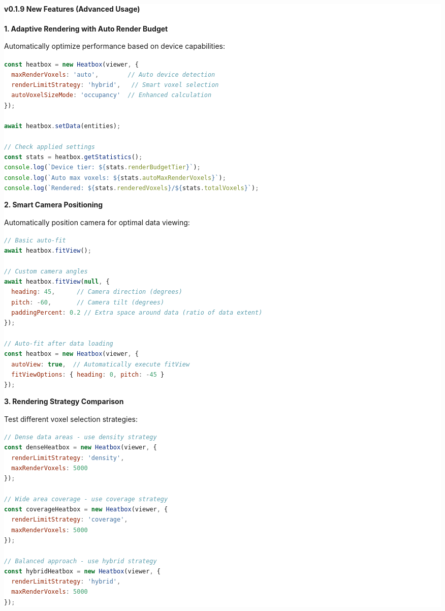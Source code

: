 #### v0.1.9 New Features (Advanced Usage)

**1. Adaptive Rendering with Auto Render Budget**

Automatically optimize performance based on device capabilities:

```javascript
const heatbox = new Heatbox(viewer, {
  maxRenderVoxels: 'auto',        // Auto device detection
  renderLimitStrategy: 'hybrid',   // Smart voxel selection
  autoVoxelSizeMode: 'occupancy'  // Enhanced calculation
});

await heatbox.setData(entities);

// Check applied settings
const stats = heatbox.getStatistics();
console.log(`Device tier: ${stats.renderBudgetTier}`);
console.log(`Auto max voxels: ${stats.autoMaxRenderVoxels}`);
console.log(`Rendered: ${stats.renderedVoxels}/${stats.totalVoxels}`);
```

**2. Smart Camera Positioning**

Automatically position camera for optimal data viewing:

```javascript
// Basic auto-fit
await heatbox.fitView();

// Custom camera angles
await heatbox.fitView(null, {
  heading: 45,      // Camera direction (degrees)
  pitch: -60,       // Camera tilt (degrees)
  paddingPercent: 0.2 // Extra space around data (ratio of data extent)
});

// Auto-fit after data loading
const heatbox = new Heatbox(viewer, {
  autoView: true,  // Automatically execute fitView
  fitViewOptions: { heading: 0, pitch: -45 }
});
```

**3. Rendering Strategy Comparison**

Test different voxel selection strategies:

```javascript
// Dense data areas - use density strategy
const denseHeatbox = new Heatbox(viewer, {
  renderLimitStrategy: 'density',
  maxRenderVoxels: 5000
});

// Wide area coverage - use coverage strategy  
const coverageHeatbox = new Heatbox(viewer, {
  renderLimitStrategy: 'coverage',
  maxRenderVoxels: 5000
});

// Balanced approach - use hybrid strategy
const hybridHeatbox = new Heatbox(viewer, {
  renderLimitStrategy: 'hybrid',
  maxRenderVoxels: 5000
});
```
